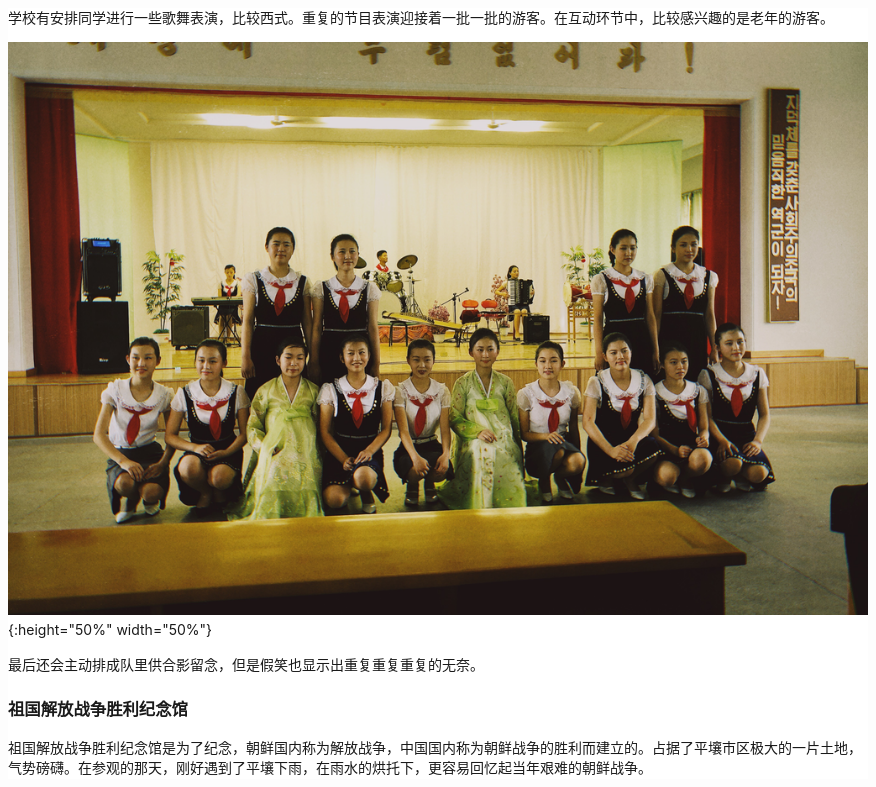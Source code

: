 学校有安排同学进行一些歌舞表演，比较西式。重复的节目表演迎接着一批一批的游客。在互动环节中，比较感兴趣的是老年的游客。

![学校学生和游客合影](\assets\img\in-post\post-north-korea\spot/school-performance2.jpg){:height="50%" width="50%"}

最后还会主动排成队里供合影留念，但是假笑也显示出重复重复重复的无奈。

### 祖国解放战争胜利纪念馆

祖国解放战争胜利纪念馆是为了纪念，朝鲜国内称为解放战争，中国国内称为朝鲜战争的胜利而建立的。占据了平壤市区极大的一片土地，气势磅礴。在参观的那天，刚好遇到了平壤下雨，在雨水的烘托下，更容易回忆起当年艰难的朝鲜战争。
